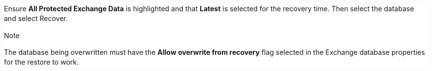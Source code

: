 Ensure **All Protected Exchange Data** is highlighted and that **Latest** is selected for the recovery time. Then select the database and select Recover.

> [!NOTE]
> The database being overwritten must have the **Allow overwrite from recovery** flag selected in the Exchange database properties for the restore to work.
